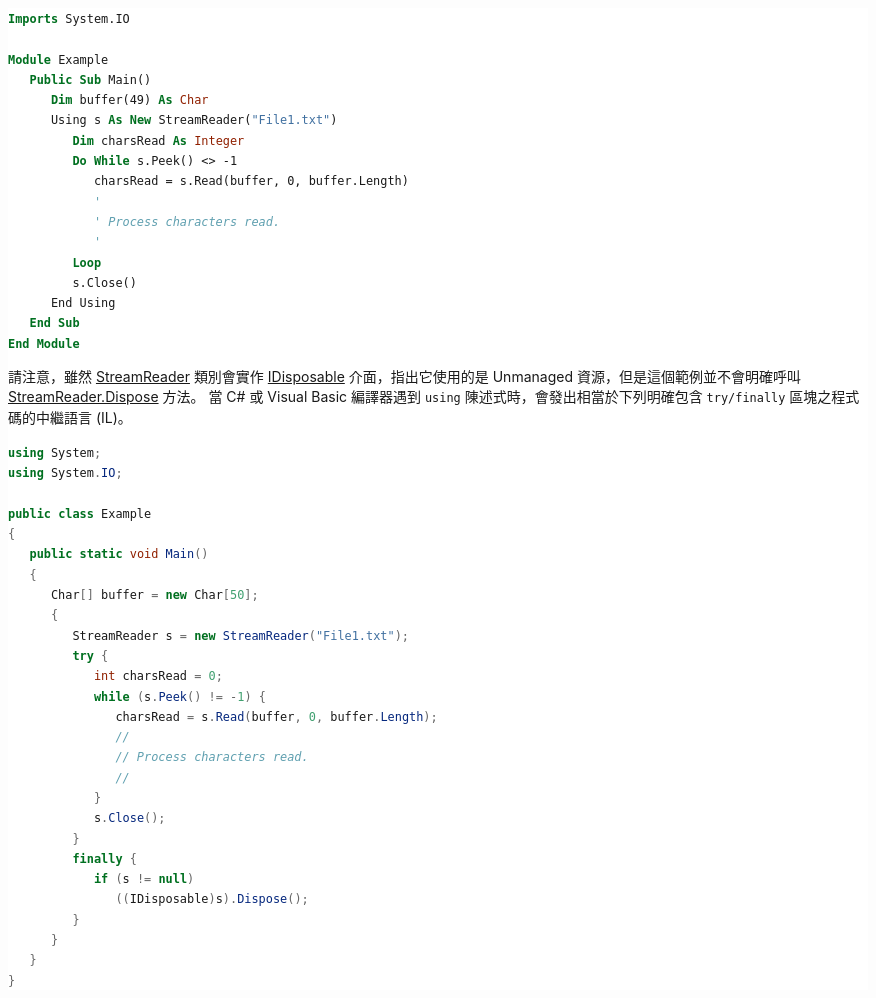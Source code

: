 ```vb
Imports System.IO

Module Example
   Public Sub Main()
      Dim buffer(49) As Char
      Using s As New StreamReader("File1.txt")
         Dim charsRead As Integer
         Do While s.Peek() <> -1
            charsRead = s.Read(buffer, 0, buffer.Length)         
            ' 
            ' Process characters read.
            '
         Loop
         s.Close()
      End Using
   End Sub
End Module
```

請注意，雖然 [StreamReader](xref:System.IO.StreamReader) 類別會實作 [IDisposable](xref:System.IDisposable) 介面，指出它使用的是 Unmanaged 資源，但是這個範例並不會明確呼叫 [StreamReader.Dispose](xref:System.IO.StreamReader.Dispose(System.Boolean)) 方法。 當 C# 或 Visual Basic 編譯器遇到 `using` 陳述式時，會發出相當於下列明確包含 `try/finally` 區塊之程式碼的中繼語言 (IL)。 

```cs
using System;
using System.IO;

public class Example
{
   public static void Main()
   {
      Char[] buffer = new Char[50];
      {
         StreamReader s = new StreamReader("File1.txt"); 
         try {
            int charsRead = 0;
            while (s.Peek() != -1) {
               charsRead = s.Read(buffer, 0, buffer.Length);
               //
               // Process characters read.
               //   
            }
            s.Close();
         }
         finally {
            if (s != null)
               ((IDisposable)s).Dispose();     
         }       
      }
   }
}
```
